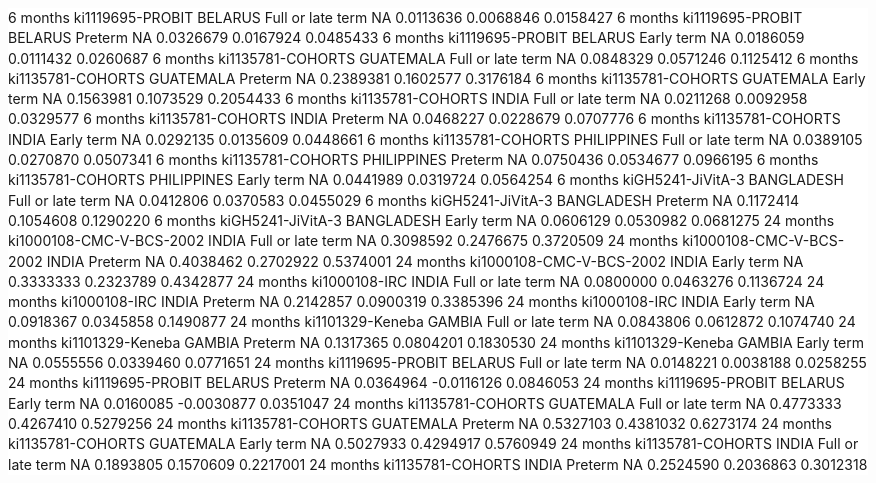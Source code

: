 6 months    ki1119695-PROBIT           BELARUS       Full or late term    NA                0.0113636    0.0068846   0.0158427
6 months    ki1119695-PROBIT           BELARUS       Preterm              NA                0.0326679    0.0167924   0.0485433
6 months    ki1119695-PROBIT           BELARUS       Early term           NA                0.0186059    0.0111432   0.0260687
6 months    ki1135781-COHORTS          GUATEMALA     Full or late term    NA                0.0848329    0.0571246   0.1125412
6 months    ki1135781-COHORTS          GUATEMALA     Preterm              NA                0.2389381    0.1602577   0.3176184
6 months    ki1135781-COHORTS          GUATEMALA     Early term           NA                0.1563981    0.1073529   0.2054433
6 months    ki1135781-COHORTS          INDIA         Full or late term    NA                0.0211268    0.0092958   0.0329577
6 months    ki1135781-COHORTS          INDIA         Preterm              NA                0.0468227    0.0228679   0.0707776
6 months    ki1135781-COHORTS          INDIA         Early term           NA                0.0292135    0.0135609   0.0448661
6 months    ki1135781-COHORTS          PHILIPPINES   Full or late term    NA                0.0389105    0.0270870   0.0507341
6 months    ki1135781-COHORTS          PHILIPPINES   Preterm              NA                0.0750436    0.0534677   0.0966195
6 months    ki1135781-COHORTS          PHILIPPINES   Early term           NA                0.0441989    0.0319724   0.0564254
6 months    kiGH5241-JiVitA-3          BANGLADESH    Full or late term    NA                0.0412806    0.0370583   0.0455029
6 months    kiGH5241-JiVitA-3          BANGLADESH    Preterm              NA                0.1172414    0.1054608   0.1290220
6 months    kiGH5241-JiVitA-3          BANGLADESH    Early term           NA                0.0606129    0.0530982   0.0681275
24 months   ki1000108-CMC-V-BCS-2002   INDIA         Full or late term    NA                0.3098592    0.2476675   0.3720509
24 months   ki1000108-CMC-V-BCS-2002   INDIA         Preterm              NA                0.4038462    0.2702922   0.5374001
24 months   ki1000108-CMC-V-BCS-2002   INDIA         Early term           NA                0.3333333    0.2323789   0.4342877
24 months   ki1000108-IRC              INDIA         Full or late term    NA                0.0800000    0.0463276   0.1136724
24 months   ki1000108-IRC              INDIA         Preterm              NA                0.2142857    0.0900319   0.3385396
24 months   ki1000108-IRC              INDIA         Early term           NA                0.0918367    0.0345858   0.1490877
24 months   ki1101329-Keneba           GAMBIA        Full or late term    NA                0.0843806    0.0612872   0.1074740
24 months   ki1101329-Keneba           GAMBIA        Preterm              NA                0.1317365    0.0804201   0.1830530
24 months   ki1101329-Keneba           GAMBIA        Early term           NA                0.0555556    0.0339460   0.0771651
24 months   ki1119695-PROBIT           BELARUS       Full or late term    NA                0.0148221    0.0038188   0.0258255
24 months   ki1119695-PROBIT           BELARUS       Preterm              NA                0.0364964   -0.0116126   0.0846053
24 months   ki1119695-PROBIT           BELARUS       Early term           NA                0.0160085   -0.0030877   0.0351047
24 months   ki1135781-COHORTS          GUATEMALA     Full or late term    NA                0.4773333    0.4267410   0.5279256
24 months   ki1135781-COHORTS          GUATEMALA     Preterm              NA                0.5327103    0.4381032   0.6273174
24 months   ki1135781-COHORTS          GUATEMALA     Early term           NA                0.5027933    0.4294917   0.5760949
24 months   ki1135781-COHORTS          INDIA         Full or late term    NA                0.1893805    0.1570609   0.2217001
24 months   ki1135781-COHORTS          INDIA         Preterm              NA                0.2524590    0.2036863   0.3012318